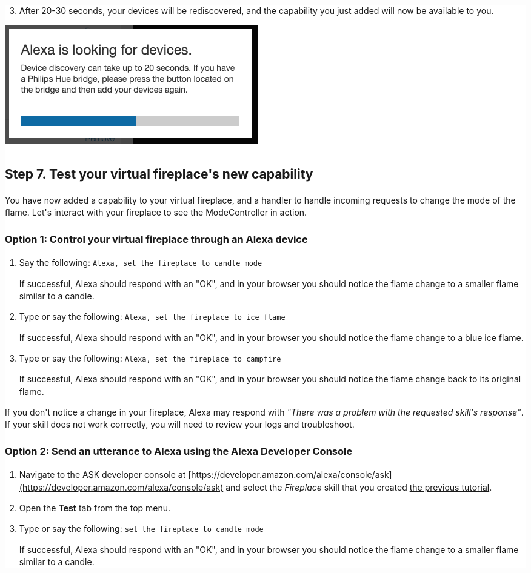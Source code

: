 3. After 20-30 seconds, your devices will be rediscovered, and the capability you just added will now be available to you.

![](./img/discovering.png)

## Step 7. Test your virtual fireplace's new capability

You have now added a capability to your virtual fireplace, and a handler to handle incoming requests to change the mode of the flame. Let's interact with your fireplace to see the ModeController in action. 

### Option 1: Control your virtual fireplace through an Alexa device

1. Say the following: `Alexa, set the fireplace to candle mode`

    If successful, Alexa should respond with an "OK", and in your browser you should notice the flame change to a smaller flame similar to a candle.

2. Type or say the following: `Alexa, set the fireplace to ice flame`

    If successful, Alexa should respond with an "OK", and in your browser you should notice the flame change to a blue ice flame.

3. Type or say the following: `Alexa, set the fireplace to campfire`

    If successful, Alexa should respond with an "OK", and in your browser you should notice the flame change back to its original flame.

If you don't notice a change in your fireplace, Alexa may respond with _"There was a problem with the requested skill's response"_. If your skill does not work correctly, you will need to review your logs and troubleshoot.

### Option 2: Send an utterance to Alexa using the Alexa Developer Console

1. Navigate to the ASK developer console at [https://developer.amazon.com/alexa/console/ask](https://developer.amazon.com/alexa/console/ask) and select the *Fireplace* skill that you created [the previous tutorial](https://github.com/alexa/skill-sample-smarthome-fireplace-python).

2. Open the **Test** tab from the top menu.

3. Type or say the following: `set the fireplace to candle mode`

    If successful, Alexa should respond with an "OK", and in your browser you should notice the flame change to a smaller flame similar to a candle. 
